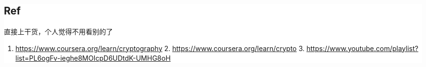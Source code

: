 

## Ref
[密码学与计算机网络安全、信息安全与密码学、解决区块链隐私问题的密码学]: https://blog.csdn.net/dujuancao11/article/details/109138506

[密码学与信息安全]: https://juejin.cn/s/密码学与信息安全
[现代密码学概述]: https://blog.csdn.net/qq_51524329/article/details/121542115
[密码学系列之二：密码学基本概念]: https://blog.csdn.net/apr15/article/details/125055333
[1.6 密码系统的安全性（二）]: https://learnku.com/docs/cryptography/16-security-of-cryptographic-system-2/8922

[🤔 关于密评，这10个问题你一定要知道！]: http://www.lingpan.cn/newsinfo/1183029.html

[👍 密码学最好的课程是什么？ - 知乎]: https://www.zhihu.com/question/390212555
直接上干货，个人觉得不用看别的了
1. https://www.coursera.org/learn/cryptography
2. https://www.coursera.org/learn/crypto
3. https://www.youtube.com/playlist?list=PL6ogFv-ieghe8MOIcpD6UDtdK-UMHG8oH
